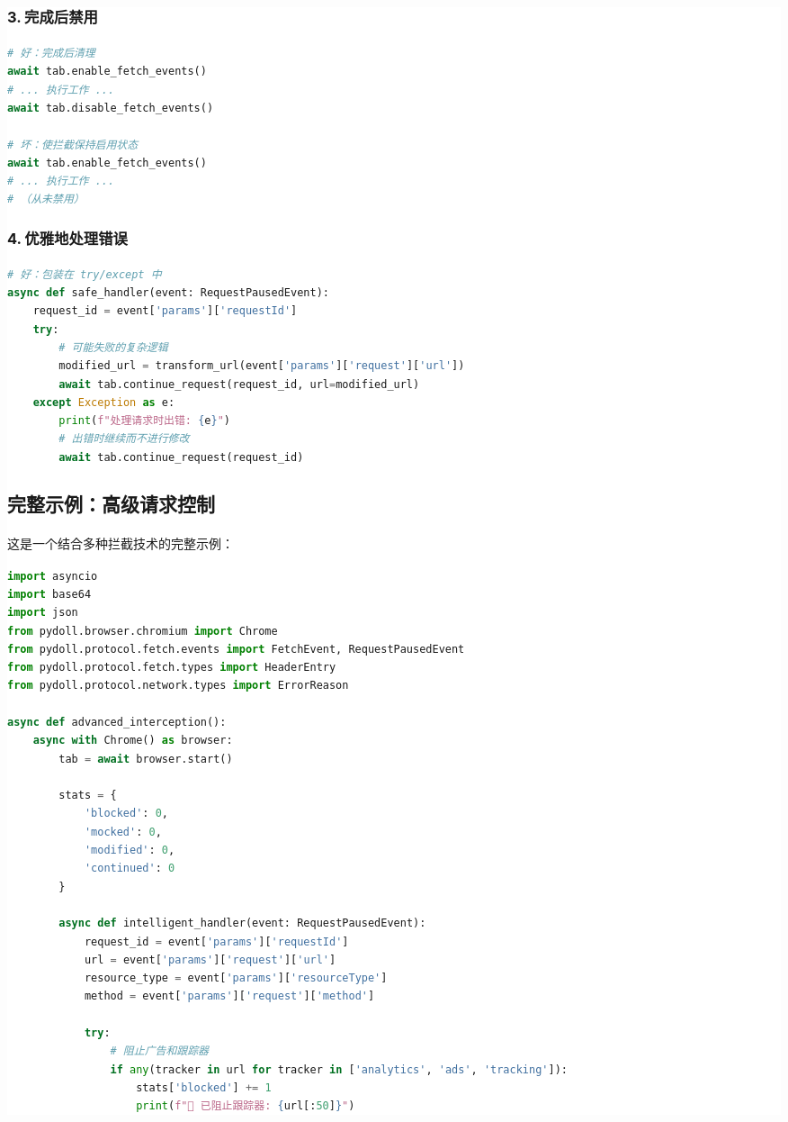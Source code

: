 ### 3. 完成后禁用

```python
# 好：完成后清理
await tab.enable_fetch_events()
# ... 执行工作 ...
await tab.disable_fetch_events()

# 坏：使拦截保持启用状态
await tab.enable_fetch_events()
# ... 执行工作 ...
# （从未禁用）
```

### 4. 优雅地处理错误

```python
# 好：包装在 try/except 中
async def safe_handler(event: RequestPausedEvent):
    request_id = event['params']['requestId']
    try:
        # 可能失败的复杂逻辑
        modified_url = transform_url(event['params']['request']['url'])
        await tab.continue_request(request_id, url=modified_url)
    except Exception as e:
        print(f"处理请求时出错: {e}")
        # 出错时继续而不进行修改
        await tab.continue_request(request_id)
```

## 完整示例：高级请求控制

这是一个结合多种拦截技术的完整示例：

```python
import asyncio
import base64
import json
from pydoll.browser.chromium import Chrome
from pydoll.protocol.fetch.events import FetchEvent, RequestPausedEvent
from pydoll.protocol.fetch.types import HeaderEntry
from pydoll.protocol.network.types import ErrorReason

async def advanced_interception():
    async with Chrome() as browser:
        tab = await browser.start()
        
        stats = {
            'blocked': 0,
            'mocked': 0,
            'modified': 0,
            'continued': 0
        }
        
        async def intelligent_handler(event: RequestPausedEvent):
            request_id = event['params']['requestId']
            url = event['params']['request']['url']
            resource_type = event['params']['resourceType']
            method = event['params']['request']['method']
            
            try:
                # 阻止广告和跟踪器
                if any(tracker in url for tracker in ['analytics', 'ads', 'tracking']):
                    stats['blocked'] += 1
                    print(f"🚫 已阻止跟踪器: {url[:50]}")
```